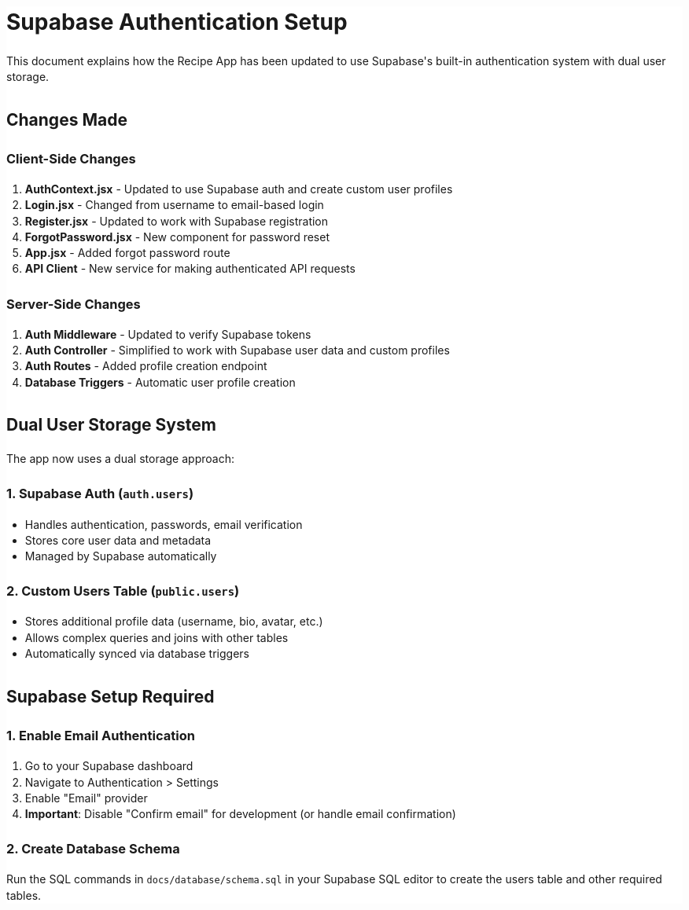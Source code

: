 # Supabase Authentication Setup

This document explains how the Recipe App has been updated to use Supabase's built-in authentication system with dual user storage.

## Changes Made

### Client-Side Changes

1. **AuthContext.jsx** - Updated to use Supabase auth and create custom user profiles
2. **Login.jsx** - Changed from username to email-based login
3. **Register.jsx** - Updated to work with Supabase registration
4. **ForgotPassword.jsx** - New component for password reset
5. **App.jsx** - Added forgot password route
6. **API Client** - New service for making authenticated API requests

### Server-Side Changes

1. **Auth Middleware** - Updated to verify Supabase tokens
2. **Auth Controller** - Simplified to work with Supabase user data and custom profiles
3. **Auth Routes** - Added profile creation endpoint
4. **Database Triggers** - Automatic user profile creation

## Dual User Storage System

The app now uses a dual storage approach:

### 1. Supabase Auth (`auth.users`)
- Handles authentication, passwords, email verification
- Stores core user data and metadata
- Managed by Supabase automatically

### 2. Custom Users Table (`public.users`)
- Stores additional profile data (username, bio, avatar, etc.)
- Allows complex queries and joins with other tables
- Automatically synced via database triggers

## Supabase Setup Required

### 1. Enable Email Authentication

1. Go to your Supabase dashboard
2. Navigate to Authentication > Settings
3. Enable "Email" provider
4. **Important**: Disable "Confirm email" for development (or handle email confirmation)

### 2. Create Database Schema

Run the SQL commands in `docs/database/schema.sql` in your Supabase SQL editor to create the users table and other required tables.
